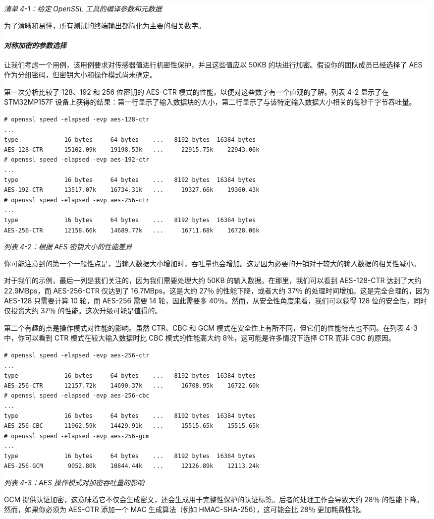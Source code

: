 *清单 4-1：给定 OpenSSL 工具的编译参数和元数据*

为了清晰和易懂，所有测试的终端输出都简化为主要的相关数字。

#### ***对称加密的参数选择***

让我们考虑一个用例，该用例要求对传感器值进行机密性保护，并且这些值应以 50KB 的块进行加密。假设你的团队成员已经选择了 AES 作为分组密码，但密钥大小和操作模式尚未确定。

第一次分析比较了 128、192 和 256 位密钥的 AES-CTR 模式的性能，以便对这些数字有一个直观的了解。列表 4-2 显示了在 STM32MP157F 设备上获得的结果：第一行显示了输入数据块的大小，第二行显示了与该特定输入数据大小相关的每秒千字节吞吐量。

```
# openssl speed -elapsed -evp aes-128-ctr
...
type             16 bytes     64 bytes    ...   8192 bytes  16384 bytes
AES-128-CTR      15102.09k    19198.53k   ...     22915.75k    22943.06k
# openssl speed -elapsed -evp aes-192-ctr
...
type             16 bytes     64 bytes    ...   8192 bytes  16384 bytes
AES-192-CTR      13517.07k    16734.31k   ...     19327.66k    19360.43k
# openssl speed -elapsed -evp aes-256-ctr
...
type             16 bytes     64 bytes    ...   8192 bytes  16384 bytes
AES-256-CTR      12158.66k    14689.77k   ...     16711.68k    16728.06k
```

*列表 4-2：根据 AES 密钥大小的性能差异*

你可能注意到的第一个一般性点是，当输入数据大小增加时，吞吐量也会增加。这是因为必要的开销对于较大的输入数据的相关性减小。

对于我们的示例，最后一列是我们关注的，因为我们需要处理大约 50KB 的输入数据。在那里，我们可以看到 AES-128-CTR 达到了大约 22.9MBps，而 AES-256-CTR 仅达到了 16.7MBps。这是大约 27％ 的性能下降，或者大约 37％ 的处理时间增加。这是完全合理的，因为 AES-128 只需要计算 10 轮，而 AES-256 需要 14 轮，因此需要多 40％。然而，从安全性角度来看，我们可以获得 128 位的安全性，同时仅投资大约 37％ 的性能。这次升级可能是值得的。

第二个有趣的点是操作模式对性能的影响。虽然 CTR、CBC 和 GCM 模式在安全性上有所不同，但它们的性能特点也不同。在列表 4-3 中，你可以看到 CTR 模式在较大输入数据时比 CBC 模式的性能高大约 8％，这可能是许多情况下选择 CTR 而非 CBC 的原因。

```
# openssl speed -elapsed -evp aes-256-ctr
...
type             16 bytes     64 bytes    ...   8192 bytes  16384 bytes
AES-256-CTR      12157.72k    14690.37k   ...     16708.95k    16722.60k
# openssl speed -elapsed -evp aes-256-cbc
...
type             16 bytes     64 bytes    ...   8192 bytes  16384 bytes
AES-256-CBC      11962.59k    14429.91k   ...     15515.65k    15515.65k
# openssl speed -elapsed -evp aes-256-gcm
...
type             16 bytes     64 bytes    ...   8192 bytes  16384 bytes
AES-256-GCM       9052.80k    10844.44k   ...     12126.89k    12113.24k
```

*列表 4-3：AES 操作模式对加密吞吐量的影响*

GCM 提供认证加密，这意味着它不仅会生成密文，还会生成用于完整性保护的认证标签。后者的处理工作会导致大约 28％ 的性能下降。然而，如果你必须为 AES-CTR 添加一个 MAC 生成算法（例如 HMAC-SHA-256），这可能会比 28％ 更加耗费性能。
